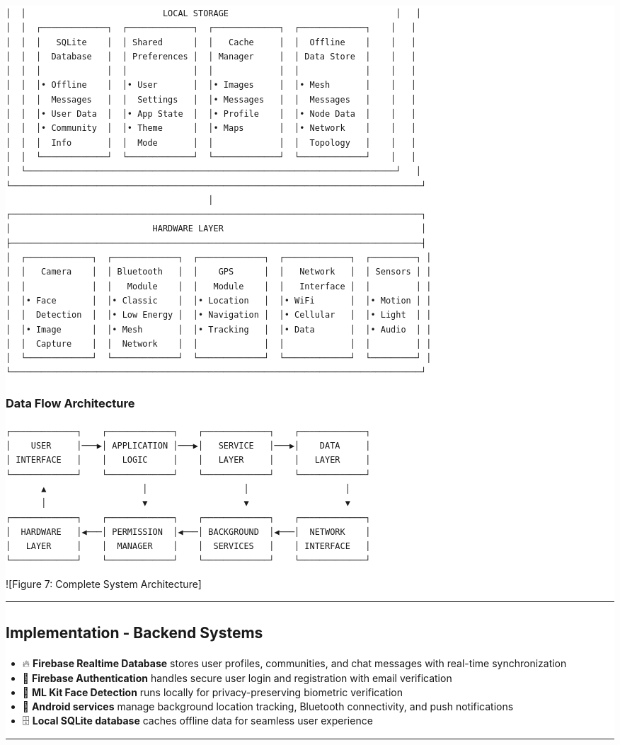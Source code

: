 ```
│  │                           LOCAL STORAGE                                 │   │
│  │  ┌─────────────┐  ┌─────────────┐  ┌─────────────┐  ┌─────────────┐    │   │
│  │  │   SQLite    │  │ Shared      │  │   Cache     │  │  Offline    │    │   │
│  │  │  Database   │  │ Preferences │  │ Manager     │  │ Data Store  │    │   │
│  │  │             │  │             │  │             │  │             │    │   │
│  │  │• Offline    │  │• User       │  │• Images     │  │• Mesh       │    │   │
│  │  │  Messages   │  │  Settings   │  │• Messages   │  │  Messages   │    │   │
│  │  │• User Data  │  │• App State  │  │• Profile    │  │• Node Data  │    │   │
│  │  │• Community  │  │• Theme      │  │• Maps       │  │• Network    │    │   │
│  │  │  Info       │  │  Mode       │  │             │  │  Topology   │    │   │
│  │  └─────────────┘  └─────────────┘  └─────────────┘  └─────────────┘    │   │
│  └─────────────────────────────────────────────────────────────────────────┘   │
└─────────────────────────────────────────────────────────────────────────────────┘
                                        │
┌─────────────────────────────────────────────────────────────────────────────────┐
│                            HARDWARE LAYER                                       │
├─────────────────────────────────────────────────────────────────────────────────┤
│  ┌─────────────┐  ┌─────────────┐  ┌─────────────┐  ┌─────────────┐  ┌─────────┐ │
│  │   Camera    │  │ Bluetooth   │  │    GPS      │  │   Network   │  │ Sensors │ │
│  │             │  │   Module    │  │   Module    │  │   Interface │  │         │ │
│  │• Face       │  │• Classic    │  │• Location   │  │• WiFi       │  │• Motion │ │
│  │  Detection  │  │• Low Energy │  │• Navigation │  │• Cellular   │  │• Light  │ │
│  │• Image      │  │• Mesh       │  │• Tracking   │  │• Data       │  │• Audio  │ │
│  │  Capture    │  │  Network    │  │             │  │             │  │         │ │
│  └─────────────┘  └─────────────┘  └─────────────┘  └─────────────┘  └─────────┘ │
└─────────────────────────────────────────────────────────────────────────────────┘
```

### **Data Flow Architecture**

```
┌─────────────┐    ┌─────────────┐    ┌─────────────┐    ┌─────────────┐
│    USER     │───▶│ APPLICATION │───▶│   SERVICE   │───▶│    DATA     │
│ INTERFACE   │    │   LOGIC     │    │   LAYER     │    │   LAYER     │
└─────────────┘    └─────────────┘    └─────────────┘    └─────────────┘
       ▲                   │                   │                   │
       │                   ▼                   ▼                   ▼
┌─────────────┐    ┌─────────────┐    ┌─────────────┐    ┌─────────────┐
│  HARDWARE   │◀───│ PERMISSION  │◀───│ BACKGROUND  │◀───│  NETWORK    │
│   LAYER     │    │  MANAGER    │    │  SERVICES   │    │ INTERFACE   │
└─────────────┘    └─────────────┘    └─────────────┘    └─────────────┘
```

![Figure 7: Complete System Architecture]

---

## Implementation - Backend Systems

- 🔥 **Firebase Realtime Database** stores user profiles, communities, and chat messages with real-time synchronization
- 🔐 **Firebase Authentication** handles secure user login and registration with email verification
- 🤖 **ML Kit Face Detection** runs locally for privacy-preserving biometric verification
- 📱 **Android services** manage background location tracking, Bluetooth connectivity, and push notifications
- 🗄️ **Local SQLite database** caches offline data for seamless user experience

---